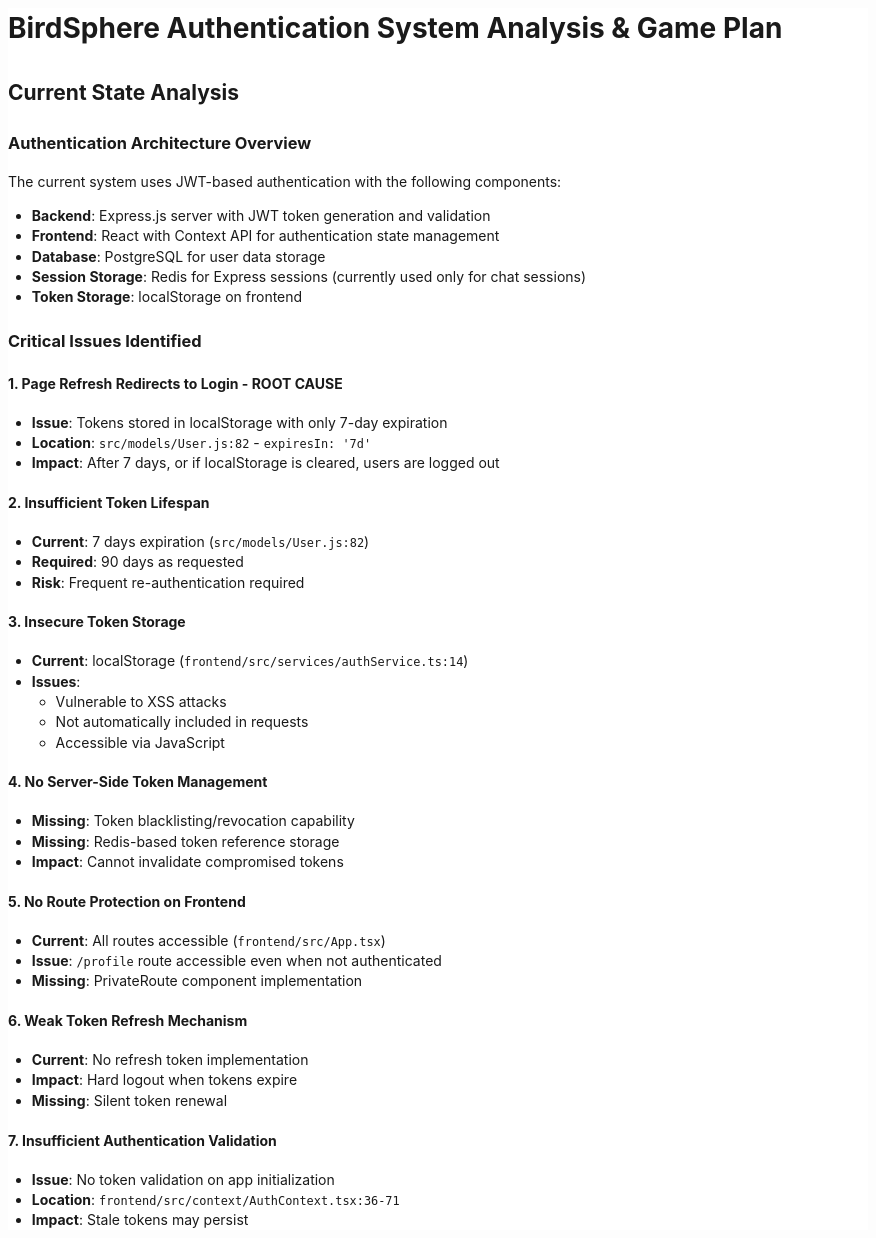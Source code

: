 # BirdSphere Authentication System Analysis & Game Plan

## Current State Analysis

### Authentication Architecture Overview
The current system uses JWT-based authentication with the following components:
- **Backend**: Express.js server with JWT token generation and validation
- **Frontend**: React with Context API for authentication state management
- **Database**: PostgreSQL for user data storage
- **Session Storage**: Redis for Express sessions (currently used only for chat sessions)
- **Token Storage**: localStorage on frontend

### Critical Issues Identified

#### 1. **Page Refresh Redirects to Login - ROOT CAUSE**
- **Issue**: Tokens stored in localStorage with only 7-day expiration
- **Location**: `src/models/User.js:82` - `expiresIn: '7d'`
- **Impact**: After 7 days, or if localStorage is cleared, users are logged out

#### 2. **Insufficient Token Lifespan**
- **Current**: 7 days expiration (`src/models/User.js:82`)
- **Required**: 90 days as requested
- **Risk**: Frequent re-authentication required

#### 3. **Insecure Token Storage**
- **Current**: localStorage (`frontend/src/services/authService.ts:14`)
- **Issues**: 
  - Vulnerable to XSS attacks
  - Not automatically included in requests
  - Accessible via JavaScript

#### 4. **No Server-Side Token Management**
- **Missing**: Token blacklisting/revocation capability
- **Missing**: Redis-based token reference storage
- **Impact**: Cannot invalidate compromised tokens

#### 5. **No Route Protection on Frontend**
- **Current**: All routes accessible (`frontend/src/App.tsx`)
- **Issue**: `/profile` route accessible even when not authenticated
- **Missing**: PrivateRoute component implementation

#### 6. **Weak Token Refresh Mechanism**
- **Current**: No refresh token implementation
- **Impact**: Hard logout when tokens expire
- **Missing**: Silent token renewal

#### 7. **Insufficient Authentication Validation**
- **Issue**: No token validation on app initialization
- **Location**: `frontend/src/context/AuthContext.tsx:36-71`
- **Impact**: Stale tokens may persist
